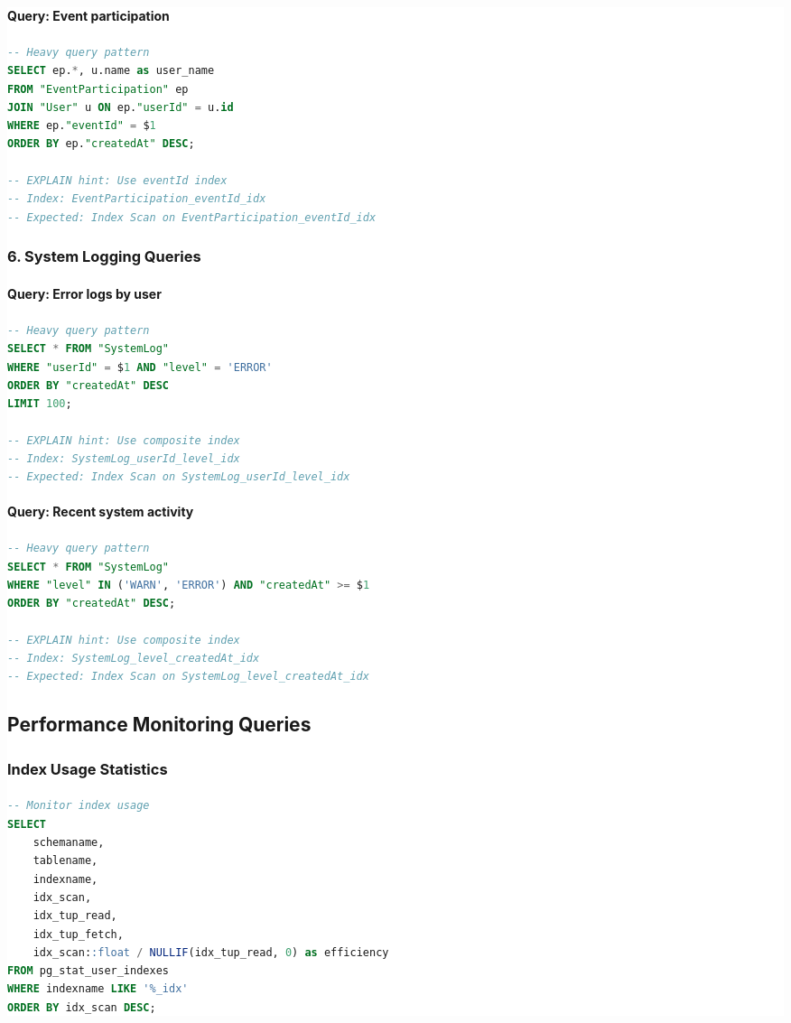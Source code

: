 #### Query: Event participation
```sql
-- Heavy query pattern
SELECT ep.*, u.name as user_name 
FROM "EventParticipation" ep 
JOIN "User" u ON ep."userId" = u.id 
WHERE ep."eventId" = $1 
ORDER BY ep."createdAt" DESC;

-- EXPLAIN hint: Use eventId index
-- Index: EventParticipation_eventId_idx
-- Expected: Index Scan on EventParticipation_eventId_idx
```

### 6. System Logging Queries

#### Query: Error logs by user
```sql
-- Heavy query pattern
SELECT * FROM "SystemLog" 
WHERE "userId" = $1 AND "level" = 'ERROR' 
ORDER BY "createdAt" DESC 
LIMIT 100;

-- EXPLAIN hint: Use composite index
-- Index: SystemLog_userId_level_idx
-- Expected: Index Scan on SystemLog_userId_level_idx
```

#### Query: Recent system activity
```sql
-- Heavy query pattern
SELECT * FROM "SystemLog" 
WHERE "level" IN ('WARN', 'ERROR') AND "createdAt" >= $1 
ORDER BY "createdAt" DESC;

-- EXPLAIN hint: Use composite index
-- Index: SystemLog_level_createdAt_idx
-- Expected: Index Scan on SystemLog_level_createdAt_idx
```

## Performance Monitoring Queries

### Index Usage Statistics
```sql
-- Monitor index usage
SELECT 
    schemaname,
    tablename,
    indexname,
    idx_scan,
    idx_tup_read,
    idx_tup_fetch,
    idx_scan::float / NULLIF(idx_tup_read, 0) as efficiency
FROM pg_stat_user_indexes 
WHERE indexname LIKE '%_idx' 
ORDER BY idx_scan DESC;
```
